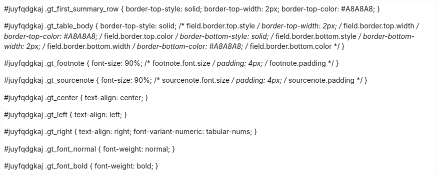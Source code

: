 #juyfqdgkaj .gt_first_summary_row {
  border-top-style: solid;
  border-top-width: 2px;
  border-top-color: #A8A8A8;
}

#juyfqdgkaj .gt_table_body {
  border-top-style: solid;
  /* field.border.top.style */
  border-top-width: 2px;
  /* field.border.top.width */
  border-top-color: #A8A8A8;
  /* field.border.top.color */
  border-bottom-style: solid;
  /* field.border.bottom.style */
  border-bottom-width: 2px;
  /* field.border.bottom.width */
  border-bottom-color: #A8A8A8;
  /* field.border.bottom.color */
}

#juyfqdgkaj .gt_footnote {
  font-size: 90%;
  /* footnote.font.size */
  padding: 4px;
  /* footnote.padding */
}

#juyfqdgkaj .gt_sourcenote {
  font-size: 90%;
  /* sourcenote.font.size */
  padding: 4px;
  /* sourcenote.padding */
}

#juyfqdgkaj .gt_center {
  text-align: center;
}

#juyfqdgkaj .gt_left {
  text-align: left;
}

#juyfqdgkaj .gt_right {
  text-align: right;
  font-variant-numeric: tabular-nums;
}

#juyfqdgkaj .gt_font_normal {
  font-weight: normal;
}

#juyfqdgkaj .gt_font_bold {
  font-weight: bold;
}
